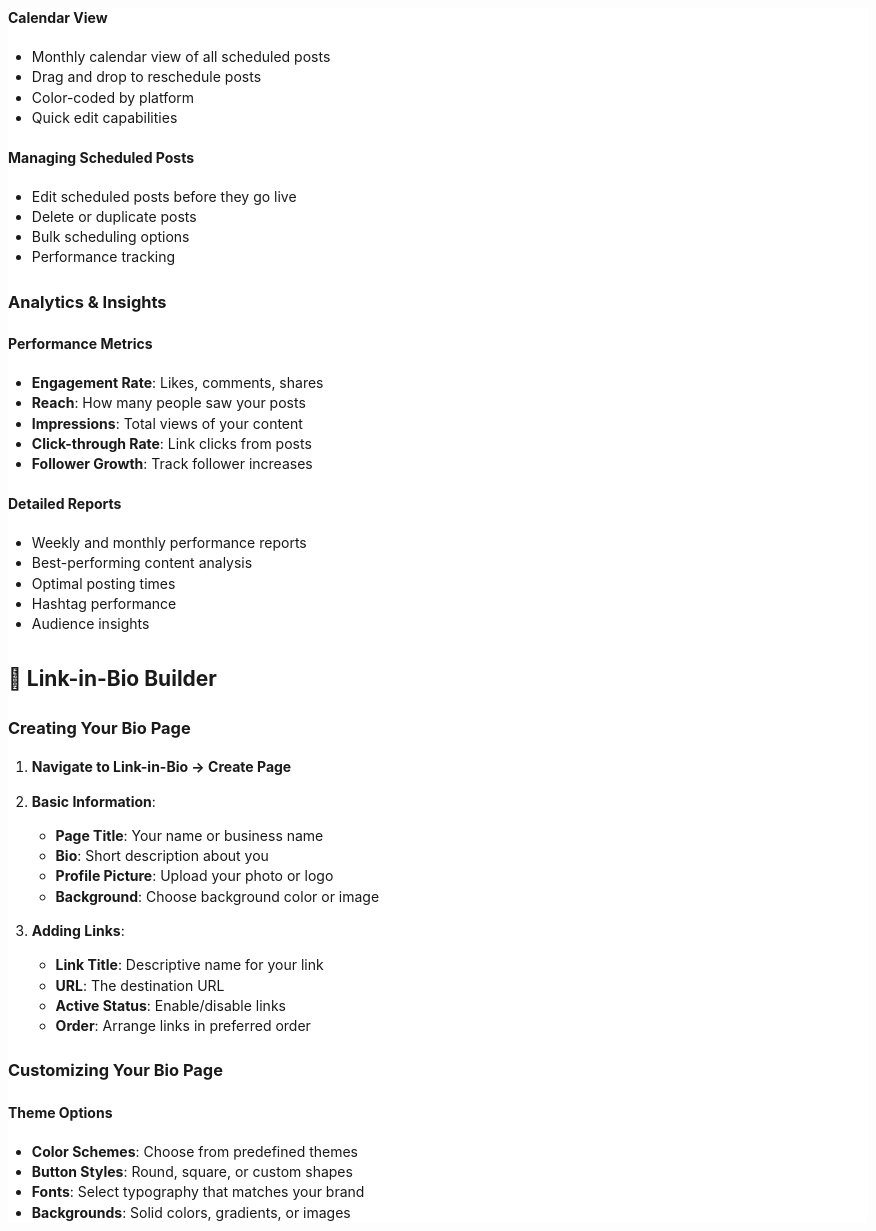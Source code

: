 #### **Calendar View**
- Monthly calendar view of all scheduled posts
- Drag and drop to reschedule posts
- Color-coded by platform
- Quick edit capabilities

#### **Managing Scheduled Posts**
- Edit scheduled posts before they go live
- Delete or duplicate posts
- Bulk scheduling options
- Performance tracking

### **Analytics & Insights**

#### **Performance Metrics**
- **Engagement Rate**: Likes, comments, shares
- **Reach**: How many people saw your posts
- **Impressions**: Total views of your content
- **Click-through Rate**: Link clicks from posts
- **Follower Growth**: Track follower increases

#### **Detailed Reports**
- Weekly and monthly performance reports
- Best-performing content analysis
- Optimal posting times
- Hashtag performance
- Audience insights

## 🔗 **Link-in-Bio Builder**

### **Creating Your Bio Page**

1. **Navigate to Link-in-Bio → Create Page**
2. **Basic Information**:
   - **Page Title**: Your name or business name
   - **Bio**: Short description about you
   - **Profile Picture**: Upload your photo or logo
   - **Background**: Choose background color or image

3. **Adding Links**:
   - **Link Title**: Descriptive name for your link
   - **URL**: The destination URL
   - **Active Status**: Enable/disable links
   - **Order**: Arrange links in preferred order

### **Customizing Your Bio Page**

#### **Theme Options**
- **Color Schemes**: Choose from predefined themes
- **Button Styles**: Round, square, or custom shapes
- **Fonts**: Select typography that matches your brand
- **Backgrounds**: Solid colors, gradients, or images
